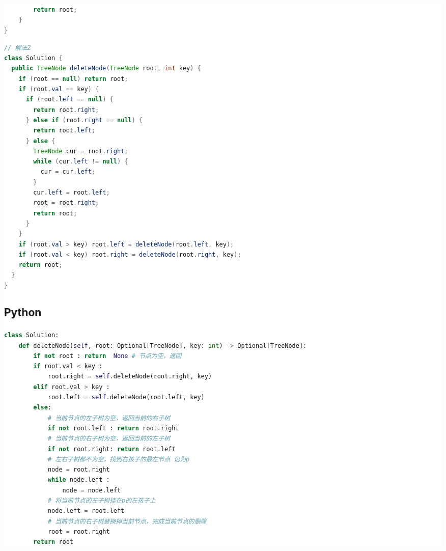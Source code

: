 ```java
        return root;
    }
}
```
```java
// 解法2
class Solution {
  public TreeNode deleteNode(TreeNode root, int key) {
    if (root == null) return root;
    if (root.val == key) {
      if (root.left == null) {
        return root.right;
      } else if (root.right == null) {
        return root.left;
      } else {
        TreeNode cur = root.right;
        while (cur.left != null) {
          cur = cur.left;
        }
        cur.left = root.left;
        root = root.right;
        return root;
      }
    }
    if (root.val > key) root.left = deleteNode(root.left, key);
    if (root.val < key) root.right = deleteNode(root.right, key);
    return root;
  }
}
```

## Python 

```python
class Solution:
    def deleteNode(self, root: Optional[TreeNode], key: int) -> Optional[TreeNode]:
        if not root : return  None # 节点为空，返回
        if root.val < key :
            root.right = self.deleteNode(root.right, key)
        elif root.val > key :
            root.left = self.deleteNode(root.left, key)
        else:
            # 当前节点的左子树为空，返回当前的右子树
            if not root.left : return root.right
            # 当前节点的右子树为空，返回当前的左子树
            if not root.right: return root.left
            # 左右子树都不为空，找到右孩子的最左节点 记为p
            node = root.right
            while node.left :
                node = node.left
            # 将当前节点的左子树挂在p的左孩子上
            node.left = root.left
            # 当前节点的右子树替换掉当前节点，完成当前节点的删除
            root = root.right
        return root
```
